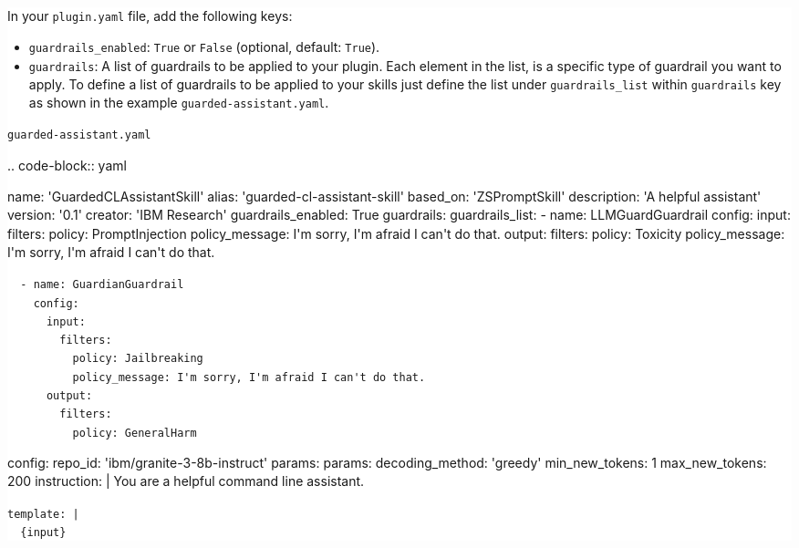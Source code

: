 In your ``plugin.yaml`` file, add the following keys:

* ``guardrails_enabled``:  ``True`` or ``False`` (optional, default: ``True``).
* ``guardrails``: A list of guardrails to be applied to your plugin. Each element in the list, is a specific type of guardrail you want to apply.
To define a list of guardrails to be applied to your skills just define the list under ``guardrails_list`` within ``guardrails`` key as shown in the example ``guarded-assistant.yaml``.

``guarded-assistant.yaml``

.. code-block:: yaml


  name: 'GuardedCLAssistantSkill'
  alias: 'guarded-cl-assistant-skill'
  based_on: 'ZSPromptSkill'
  description: 'A helpful assistant'
  version: '0.1'
  creator: 'IBM Research'
  guardrails_enabled: True
  guardrails:
    guardrails_list:
      - name: LLMGuardGuardrail
        config:
          input:
            filters:
              policy: PromptInjection
              policy_message: I'm sorry, I'm afraid I can't do that.
          output:
            filters:
              policy: Toxicity
              policy_message: I'm sorry, I'm afraid I can't do that.

      - name: GuardianGuardrail
        config:
          input:
            filters:
              policy: Jailbreaking
              policy_message: I'm sorry, I'm afraid I can't do that.
          output:
            filters:
              policy: GeneralHarm

  config:
    repo_id: 'ibm/granite-3-8b-instruct'
    params:
    params:
      decoding_method: 'greedy'
      min_new_tokens: 1
      max_new_tokens: 200
    instruction: |
      You are a helpful command line assistant.

    template: |
      {input}
